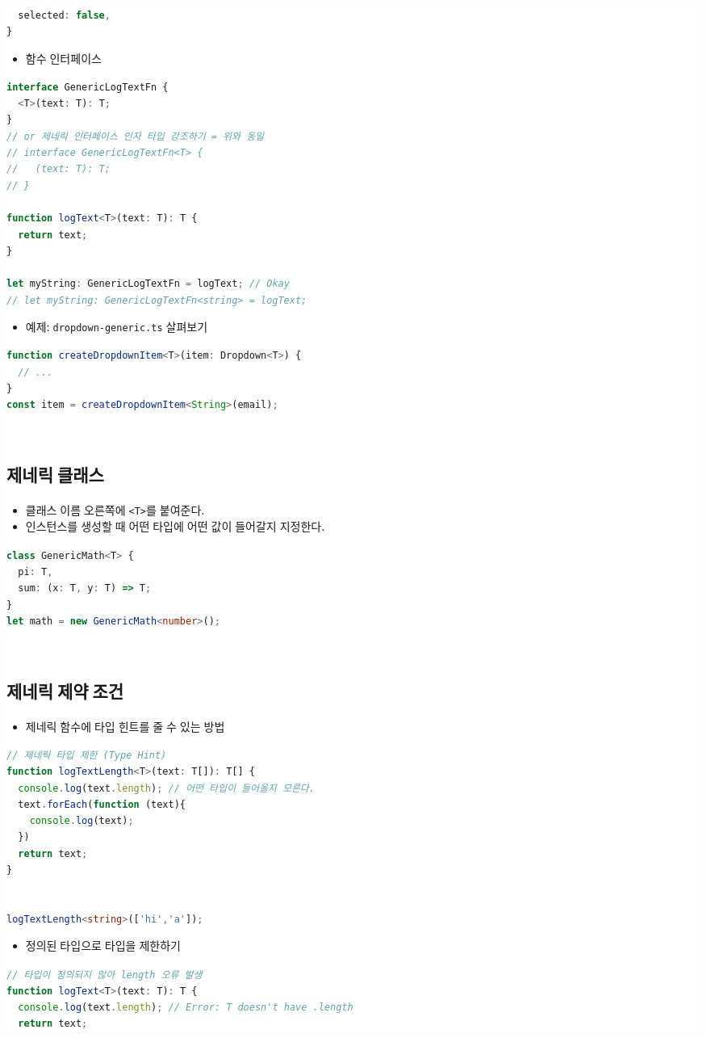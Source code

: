 ```ts
  selected: false,
}
```

- 함수 인터페이스
```ts
interface GenericLogTextFn {
  <T>(text: T): T;
}
// or 제네릭 인터페이스 인자 타입 강조하기 = 위와 동일
// interface GenericLogTextFn<T> {
//   (text: T): T;
// }

function logText<T>(text: T): T {
  return text;
}

let myString: GenericLogTextFn = logText; // Okay
// let myString: GenericLogTextFn<string> = logText;
```

- 예제: `dropdown-generic.ts` 살펴보기
```ts
function createDropdownItem<T>(item: Dropdown<T>) {
  // ...
}
const item = createDropdownItem<String>(email);
```
<br>

## 제네릭 클래스
- 클래스 이름 오른쪽에 `<T>`를 붙여준다.
- 인스턴스를 생성할 때 어떤 타입에 어떤 값이 들어갈지 지정한다.
```ts
class GenericMath<T> {
  pi: T,
  sum: (x: T, y: T) => T;
}
let math = new GenericMath<number>();
```

<br>

## 제네릭 제약 조건
- 제네릭 함수에 타입 힌트를 줄 수 있는 방법
```ts
// 제네릭 타입 제한 (Type Hint)
function logTextLength<T>(text: T[]): T[] {
  console.log(text.length); // 어떤 타입이 들어올지 모른다.
  text.forEach(function (text){
    console.log(text);
  })
  return text;
}


logTextLength<string>(['hi','a']);
```
- 정의된 타입으로 타입을 제한하기
```ts
// 타입이 정의되지 않아 length 오류 발생
function logText<T>(text: T): T {
  console.log(text.length); // Error: T doesn't have .length
  return text;
```